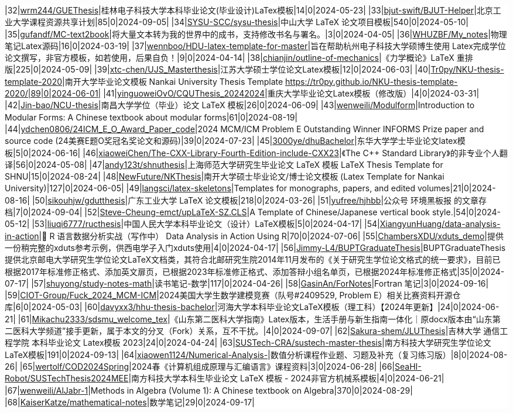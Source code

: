 |32|[wrm244/GUEThesis](https://github.com/wrm244/GUEThesis)|桂林电子科技大学本科毕业论文(毕业设计)LaTex模板|14|0|2024-05-23|
|33|[bjut-swift/BJUT-Helper](https://github.com/bjut-swift/BJUT-Helper)|北京工业大学课程资源共享计划|85|0|2024-09-05|
|34|[SYSU-SCC/sysu-thesis](https://github.com/SYSU-SCC/sysu-thesis)|中山大学 LaTeX 论文项目模板|540|0|2024-05-10|
|35|[gufandf/MC-text2book](https://github.com/gufandf/MC-text2book)|将大量文本转为我的世界中的成书，支持修改书名与署名。|3|0|2024-04-05|
|36|[WHUZBF/My_notes](https://github.com/WHUZBF/My_notes)|物理笔记Latex源码|16|0|2024-03-19|
|37|[wennboo/HDU-latex-template-for-master](https://github.com/wennboo/HDU-latex-template-for-master)|旨在帮助杭州电子科技大学硕博生使用 Latex完成学位论文撰写，非官方模板，如若使用，后果自负！|9|0|2024-04-14|
|38|[chianjin/outline-of-mechanics](https://github.com/chianjin/outline-of-mechanics)|《力学概论》LaTeX 重排版|225|0|2024-05-09|
|39|[xtc-chen/UJS_Masterthesis](https://github.com/xtc-chen/UJS_Masterthesis)|江苏大学硕士学位论文Latex模板|12|0|2024-06-03|
|40|[Tr0py/NKU-thesis-template-2020](https://github.com/Tr0py/NKU-thesis-template-2020)|南开大学毕业论文模板 Nankai University Thesis Template  https://tr0py.github.io/NKU-thesis-template-2020/|89|0|2024-06-01|
|41|[yinguoweiOvO/CQUThesis_20242024](https://github.com/yinguoweiOvO/CQUThesis_20242024)|重庆大学毕业论文Latex模板（修改版）|4|0|2024-03-31|
|42|[Jin-bao/NCU-thesis](https://github.com/Jin-bao/NCU-thesis)|南昌大学学位（毕业）论文 LaTeX 模板|26|0|2024-06-09|
|43|[wenweili/Modulform](https://github.com/wenweili/Modulform)|Introduction to Modular Forms: A Chinese textbook about modular forms|61|0|2024-08-19|
|44|[ydchen0806/24ICM_E_O_Award_Paper_code](https://github.com/ydchen0806/24ICM_E_O_Award_Paper_code)|2024 MCM/ICM Problem E Outstanding Winner INFORMS Prize paper and source code (24美赛E题O奖冠名奖论文和源码)|39|0|2024-07-23|
|45|[3000ye/dhuBachelor](https://github.com/3000ye/dhuBachelor)|东华大学学士毕业论文latex模板|5|0|2024-06-16|
|46|[xiaoweiChen/The-CXX-Library-Fourth-Edition-include-CXX23](https://github.com/xiaoweiChen/The-CXX-Library-Fourth-Edition-include-CXX23)|《The C++ Standard Library》的非专业个人翻译|56|0|2024-05-08|
|47|[andy123t/shnuthesis](https://github.com/andy123t/shnuthesis)|上海师范大学研究生毕业论文 LaTeX 模板 LaTeX Thesis Template for SHNU|15|0|2024-08-24|
|48|[NewFuture/NKThesis](https://github.com/NewFuture/NKThesis)|南开大学硕士毕业论文/博士论文模板 (Latex Template for Nankai University)|127|0|2024-06-05|
|49|[langsci/latex-skeletons](https://github.com/langsci/latex-skeletons)|Templates for monographs, papers, and edited volumes|21|0|2024-08-16|
|50|[sikouhjw/gdutthesis](https://github.com/sikouhjw/gdutthesis)|广东工业大学 LaTeX 论文模板|218|0|2024-03-26|
|51|[yufree/hjhbb](https://github.com/yufree/hjhbb)|公众号 环境黑板报 的文章存档|7|0|2024-09-04|
|52|[Steve-Cheung-emct/upLaTeX-SZ.CLS](https://github.com/Steve-Cheung-emct/upLaTeX-SZ.CLS)|A Template of Chinese/Japanese vertical book style.|54|0|2024-05-12|
|53|[liuqi6777/ructhesis](https://github.com/liuqi6777/ructhesis)|中国人民大学本科毕业论文（设计）LaTeX模板|5|0|2024-04-17|
|54|[XiangyunHuang/data-analysis-in-action](https://github.com/XiangyunHuang/data-analysis-in-action)|:book:  R 语言数据分析实战（写作中） Data Analysis in Action Using R|70|0|2024-07-06|
|55|[ChambersXDU/xduts_demo](https://github.com/ChambersXDU/xduts_demo)|提供一份稍完整的xduts参考示例，供西电学子入门xduts使用|4|0|2024-04-17|
|56|[Jimmy-L4/BUPTGraduateThesis](https://github.com/Jimmy-L4/BUPTGraduateThesis)|BUPTGraduateThesis提供北京邮电大学研究生学位论文LaTeX文档类，其符合北邮研究生院2014年11月发布的《关于研究生学位论文格式的统一要求》，目前已根据2017年标准修正格式、添加英文扉页，已根据2023年标准修正格式、添加答辩小组名单页，已根据2024年标准修正格式|35|0|2024-07-17|
|57|[shuyong/study-notes-math](https://github.com/shuyong/study-notes-math)|读书笔记-数学|117|0|2024-04-26|
|58|[GasinAn/ForNotes](https://github.com/GasinAn/ForNotes)|Fortran 笔记|3|0|2024-09-16|
|59|[CIOT-Group/Fuck_2024_MCM-ICM](https://github.com/CIOT-Group/Fuck_2024_MCM-ICM)|2024美国大学生数学建模竞赛（队号#2409529, Problem E）相关比赛资料开源仓库|6|0|2024-05-03|
|60|[davyxx3/hhu-thesis-bachelor](https://github.com/davyxx3/hhu-thesis-bachelor)|河海大学本科毕业论文LaTeX模板（理工科）【2024年更新】|24|0|2024-06-21|
|61|[Mikachu2333/sdsmu_welcome_tex](https://github.com/Mikachu2333/sdsmu_welcome_tex)|《山东第二医科大学指南》Latex版本，生活手册与新生指南一体化｜原docx版本由“山东第二医科大学频道”接手更新，属于本文的分叉（Fork）关系，互不干扰。|4|0|2024-09-07|
|62|[Sakura-shem/JLUThesis](https://github.com/Sakura-shem/JLUThesis)|吉林大学 通信工程学院 本科毕业论文 Latex模板 2023|24|0|2024-04-24|
|63|[SUSTech-CRA/sustech-master-thesis](https://github.com/SUSTech-CRA/sustech-master-thesis)|南方科技大学研究生学位论文LaTeX模板|191|0|2024-09-13|
|64|[xiaowen1124/Numerical-Analysis-](https://github.com/xiaowen1124/Numerical-Analysis-)|数值分析课程作业题、习题及补充（复习练习版）|8|0|2024-08-26|
|65|[wertolf/COD2024Spring](https://github.com/wertolf/COD2024Spring)|2024春《计算机组成原理与汇编语言》课程资料|3|0|2024-06-28|
|66|[SeaHI-Robot/SUSTechThesis2024MEE](https://github.com/SeaHI-Robot/SUSTechThesis2024MEE)|南方科技大学本科生毕业论文 LaTeX 模板 - 2024非官方机械系模板|4|0|2024-06-21|
|67|[wenweili/AlJabr-1](https://github.com/wenweili/AlJabr-1)|Methods in Algebra (Volume 1): A Chinese textbook on Algebra|370|0|2024-08-29|
|68|[KaiserKatze/mathematical-notes](https://github.com/KaiserKatze/mathematical-notes)|数学笔记|29|0|2024-09-17|